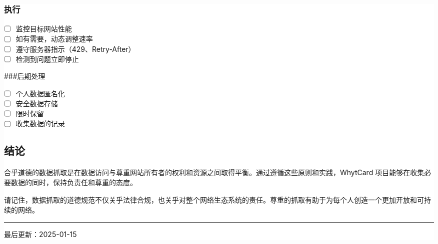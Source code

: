 ### 执行
- [ ] 监控目标网站性能
- [ ] 如有需要，动态调整速率
- [ ] 遵守服务器指示（429、Retry-After）
- [ ] 检测到问题立即停止

###后期处理
- [ ] 个人数据匿名化
- [ ] 安全数据存储
- [ ] 限时保留
- [ ] 收集数据的记录

## 结论

合乎道德的数据抓取是在数据访问与尊重网站所有者的权利和资源之间取得平衡。通过遵循这些原则和实践，WhytCard 项目能够在收集必要数据的同时，保持负责任和尊重的态度。

请记住，数据抓取的道德规范不仅关乎法律合规，也关乎对整个网络生态系统的责任。尊重的抓取有助于为每个人创造一个更加开放和可持续的网络。

---

最后更新：2025-01-15